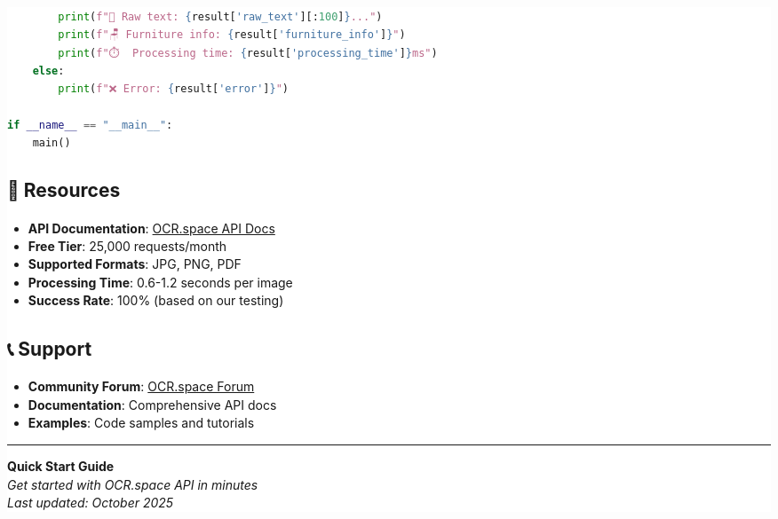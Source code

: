 ```python
        print(f"📄 Raw text: {result['raw_text'][:100]}...")
        print(f"🪑 Furniture info: {result['furniture_info']}")
        print(f"⏱️  Processing time: {result['processing_time']}ms")
    else:
        print(f"❌ Error: {result['error']}")

if __name__ == "__main__":
    main()
```

## 🔗 Resources

- **API Documentation**: [OCR.space API Docs](https://ocr.space/ocrapi)
- **Free Tier**: 25,000 requests/month
- **Supported Formats**: JPG, PNG, PDF
- **Processing Time**: 0.6-1.2 seconds per image
- **Success Rate**: 100% (based on our testing)

## 📞 Support

- **Community Forum**: [OCR.space Forum](https://ocr.space/forum/)
- **Documentation**: Comprehensive API docs
- **Examples**: Code samples and tutorials

---

**Quick Start Guide**  
*Get started with OCR.space API in minutes*  
*Last updated: October 2025*
